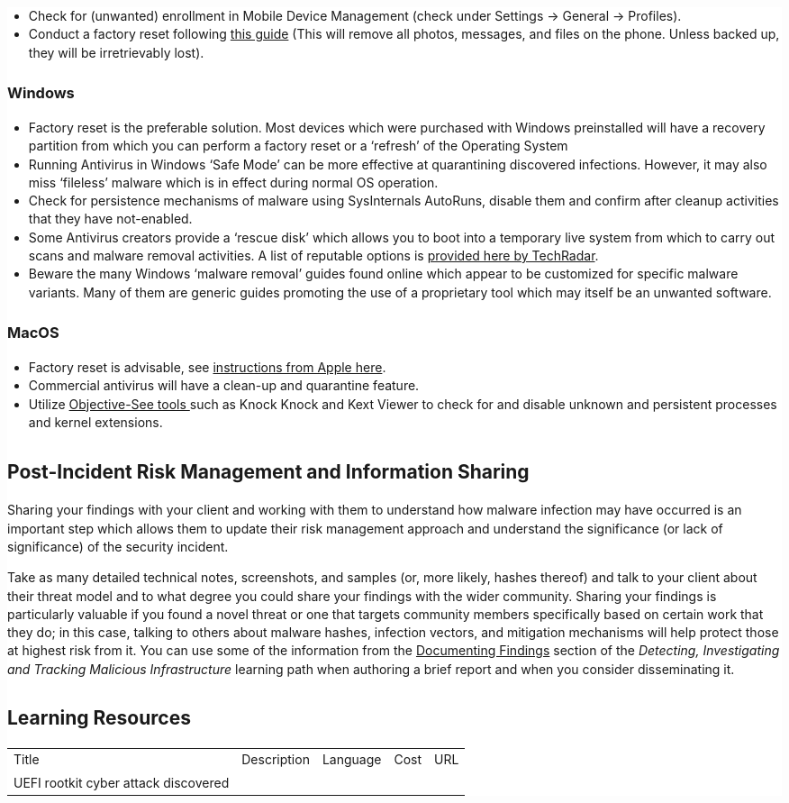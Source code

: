 - Check for (unwanted) enrollment in Mobile Device Management (check under Settings -> General -> Profiles).
- Conduct a factory reset following [this guide](https://support.apple.com/en-gb/HT201274) (This will remove all photos, messages, and files on the phone. Unless backed up, they will be irretrievably lost).

### Windows

- Factory reset is the preferable solution. Most devices which were purchased with Windows preinstalled will have a recovery partition from which you can perform a factory reset or a ‘refresh’ of the Operating System
- Running Antivirus in Windows ‘Safe Mode’ can be more effective at quarantining discovered infections. However, it may also miss ‘fileless’ malware which is in effect during normal OS operation.
- Check for persistence mechanisms of malware using SysInternals AutoRuns, disable them and confirm after cleanup activities that they have not-enabled.
- Some Antivirus creators provide a ‘rescue disk’ which allows you to boot into a temporary live system from which to carry out scans and malware removal activities. A list of reputable options is [provided here by TechRadar](https://www.techradar.com/best/best-antivirus-rescue-disk).
- Beware the many Windows ‘malware removal’ guides found online which appear to be customized for specific malware variants. Many of them are generic guides promoting the use of a proprietary tool which may itself be an unwanted software.

### MacOS

- Factory reset is advisable, see [instructions from Apple here](https://support.apple.com/en-ug/HT212749).
- Commercial antivirus will have a clean-up and quarantine feature.
- Utilize [Objective-See tools ](https://objective-see.org/tools.html)such as Knock Knock and Kext Viewer to check for and disable unknown and persistent processes and kernel extensions.

## Post-Incident Risk Management and Information Sharing

Sharing your findings with your client and working with them to understand how malware infection may have occurred is an important step which allows them to update their risk management approach and understand the significance (or lack of significance) of the security incident.

Take as many detailed technical notes, screenshots, and samples (or, more likely, hashes thereof) and talk to your client about their threat model and to what degree you could share your findings with the wider community. Sharing your findings is particularly valuable if you found a novel threat or one that targets community members specifically based on certain work that they do; in this case, talking to others about malware hashes, infection vectors, and mitigation mechanisms will help protect those at highest risk from it. You can use some of the information from the [Documenting Findings](https://docs.google.com/document/d/1Qhka7uQYCBye-EQRQrrETo-ptik2yDAGDZg5DrncYF4/edit#heading=h.v971z46vfx88) section of the _Detecting, Investigating and Tracking Malicious Infrastructure_ learning path when authoring a brief report and when you consider disseminating it.

## Learning Resources

<table>
  <tr>
   <td>Title
   </td>
   <td>Description
   </td>
   <td>Language
   </td>
   <td>Cost
   </td>
   <td>URL
   </td>
  </tr>
  <tr>
   <td>UEFI rootkit cyber attack discovered
   </td>